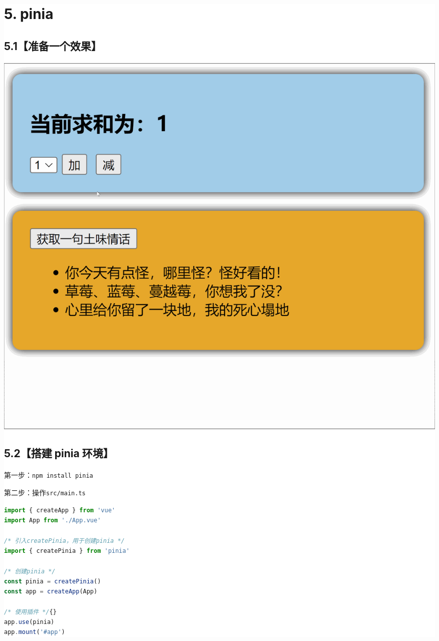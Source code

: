 # 5. pinia

## 5.1【准备一个效果】

![](./images/pinia_example.gif#id=RCIbg&originalType=binary&ratio=1&rotation=0&showTitle=false&status=done&style=none&title=)
## 5.2【搭建 pinia 环境】

第一步：`npm install pinia`

第二步：操作`src/main.ts`

```typescript
import { createApp } from 'vue'
import App from './App.vue'

/* 引入createPinia，用于创建pinia */
import { createPinia } from 'pinia'

/* 创建pinia */
const pinia = createPinia()
const app = createApp(App)

/* 使用插件 */{}
app.use(pinia)
app.mount('#app')
```